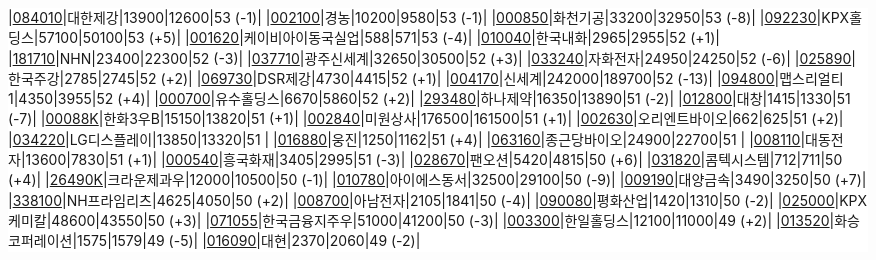 |[084010](https://finance.daum.net/quotes/A084010)|대한제강|13900|12600|53 (-1)|
|[002100](https://finance.daum.net/quotes/A002100)|경농|10200|9580|53 (-1)|
|[000850](https://finance.daum.net/quotes/A000850)|화천기공|33200|32950|53 (-8)|
|[092230](https://finance.daum.net/quotes/A092230)|KPX홀딩스|57100|50100|53 (+5)|
|[001620](https://finance.daum.net/quotes/A001620)|케이비아이동국실업|588|571|53 (-4)|
|[010040](https://finance.daum.net/quotes/A010040)|한국내화|2965|2955|52 (+1)|
|[181710](https://finance.daum.net/quotes/A181710)|NHN|23400|22300|52 (-3)|
|[037710](https://finance.daum.net/quotes/A037710)|광주신세계|32650|30500|52 (+3)|
|[033240](https://finance.daum.net/quotes/A033240)|자화전자|24950|24250|52 (-6)|
|[025890](https://finance.daum.net/quotes/A025890)|한국주강|2785|2745|52 (+2)|
|[069730](https://finance.daum.net/quotes/A069730)|DSR제강|4730|4415|52 (+1)|
|[004170](https://finance.daum.net/quotes/A004170)|신세계|242000|189700|52 (-13)|
|[094800](https://finance.daum.net/quotes/A094800)|맵스리얼티1|4350|3955|52 (+4)|
|[000700](https://finance.daum.net/quotes/A000700)|유수홀딩스|6670|5860|52 (+2)|
|[293480](https://finance.daum.net/quotes/A293480)|하나제약|16350|13890|51 (-2)|
|[012800](https://finance.daum.net/quotes/A012800)|대창|1415|1330|51 (-7)|
|[00088K](https://finance.daum.net/quotes/A00088K)|한화3우B|15150|13820|51 (+1)|
|[002840](https://finance.daum.net/quotes/A002840)|미원상사|176500|161500|51 (+1)|
|[002630](https://finance.daum.net/quotes/A002630)|오리엔트바이오|662|625|51 (+2)|
|[034220](https://finance.daum.net/quotes/A034220)|LG디스플레이|13850|13320|51 |
|[016880](https://finance.daum.net/quotes/A016880)|웅진|1250|1162|51 (+4)|
|[063160](https://finance.daum.net/quotes/A063160)|종근당바이오|24900|22700|51 |
|[008110](https://finance.daum.net/quotes/A008110)|대동전자|13600|7830|51 (+1)|
|[000540](https://finance.daum.net/quotes/A000540)|흥국화재|3405|2995|51 (-3)|
|[028670](https://finance.daum.net/quotes/A028670)|팬오션|5420|4815|50 (+6)|
|[031820](https://finance.daum.net/quotes/A031820)|콤텍시스템|712|711|50 (+4)|
|[26490K](https://finance.daum.net/quotes/A26490K)|크라운제과우|12000|10500|50 (-1)|
|[010780](https://finance.daum.net/quotes/A010780)|아이에스동서|32500|29100|50 (-9)|
|[009190](https://finance.daum.net/quotes/A009190)|대양금속|3490|3250|50 (+7)|
|[338100](https://finance.daum.net/quotes/A338100)|NH프라임리츠|4625|4050|50 (+2)|
|[008700](https://finance.daum.net/quotes/A008700)|아남전자|2105|1841|50 (-4)|
|[090080](https://finance.daum.net/quotes/A090080)|평화산업|1420|1310|50 (-2)|
|[025000](https://finance.daum.net/quotes/A025000)|KPX케미칼|48600|43550|50 (+3)|
|[071055](https://finance.daum.net/quotes/A071055)|한국금융지주우|51000|41200|50 (-3)|
|[003300](https://finance.daum.net/quotes/A003300)|한일홀딩스|12100|11000|49 (+2)|
|[013520](https://finance.daum.net/quotes/A013520)|화승코퍼레이션|1575|1579|49 (-5)|
|[016090](https://finance.daum.net/quotes/A016090)|대현|2370|2060|49 (-2)|